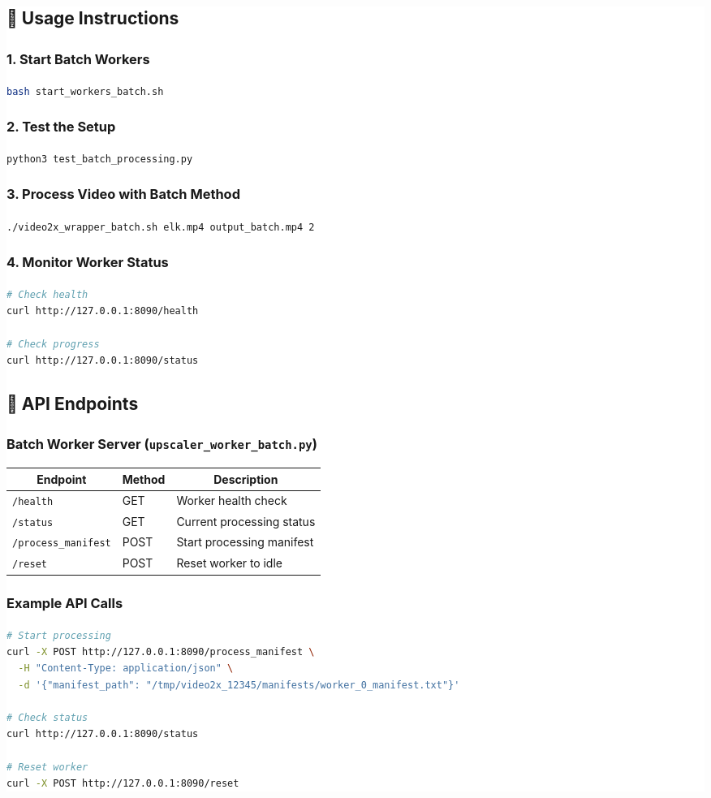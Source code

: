 ## 🚀 **Usage Instructions**

### **1. Start Batch Workers**
```bash
bash start_workers_batch.sh
```

### **2. Test the Setup**
```bash
python3 test_batch_processing.py
```

### **3. Process Video with Batch Method**
```bash
./video2x_wrapper_batch.sh elk.mp4 output_batch.mp4 2
```

### **4. Monitor Worker Status**
```bash
# Check health
curl http://127.0.0.1:8090/health

# Check progress
curl http://127.0.0.1:8090/status
```

## 🔄 **API Endpoints**

### **Batch Worker Server (`upscaler_worker_batch.py`)**

| Endpoint | Method | Description |
|----------|--------|-------------|
| `/health` | GET | Worker health check |
| `/status` | GET | Current processing status |
| `/process_manifest` | POST | Start processing manifest |
| `/reset` | POST | Reset worker to idle |

### **Example API Calls**

```bash
# Start processing
curl -X POST http://127.0.0.1:8090/process_manifest \
  -H "Content-Type: application/json" \
  -d '{"manifest_path": "/tmp/video2x_12345/manifests/worker_0_manifest.txt"}'

# Check status
curl http://127.0.0.1:8090/status

# Reset worker
curl -X POST http://127.0.0.1:8090/reset
```
